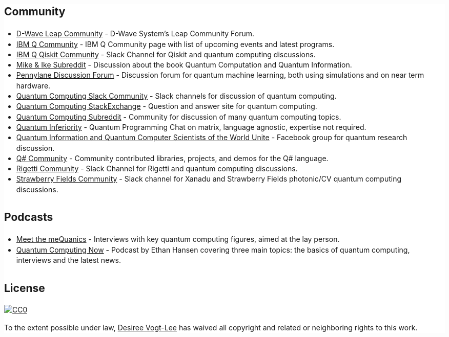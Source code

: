 Community
---------

-   [D-Wave Leap Community](https://support.dwavesys.com/hc/en-us/community/topics) - D-Wave System’s Leap Community Forum.
-   [IBM Q Community](https://community.qiskit.org/) - IBM Q Community page with list of upcoming events and latest programs.
-   [IBM Q Qiskit Community](https://qiskit.slack.com/) - Slack Channel for Qiskit and quantum computing discussions.
-   [Mike & Ike Subreddit](https://www.reddit.com/r/MikeAndIke/) - Discussion about the book Quantum Computation and Quantum Information.
-   [Pennylane Discussion Forum](https://discuss.pennylane.ai/) - Discussion forum for quantum machine learning, both using simulations and on near term hardware.
-   [Quantum Computing Slack Community](https://quantum-computing.herokuapp.com/) - Slack channels for discussion of quantum computing.
-   [Quantum Computing StackExchange](http://quantumcomputing.stackexchange.com/) - Question and answer site for quantum computing.
-   [Quantum Computing Subreddit](https://www.reddit.com/r/QuantumComputing/) - Community for discussion of many quantum computing topics.
-   [Quantum Inferiority](https://matrix.to/#/#quantum_inferiority:chat.weho.st) - Quantum Programming Chat on matrix, language agnostic, expertise not required.
-   [Quantum Information and Quantum Computer Scientists of the World Unite](https://www.facebook.com/groups/qinfo.scientists.unite/) - Facebook group for quantum research discussion.
-   [Q\# Community](https://qsharp.community) - Community contributed libraries, projects, and demos for the Q\# language.
-   [Rigetti Community](https://join.slack.com/t/rigetti-forest/shared_invite/enQtNTUyNTE1ODg3MzE2LWExZWU5OTE4YTJhMmE2NGNjMThjOTM1MjlkYTA5ZmUxNTJlOTVmMWE0YjA3Y2M2YmQzNTZhNTBlMTYyODRjMzA) - Slack Channel for Rigetti and quantum computing discussions.
-   [Strawberry Fields Community](https://u.strawberryfields.ai/slack) - Slack channel for Xanadu and Strawberry Fields photonic/CV quantum computing discussions.

Podcasts
--------

-   [Meet the meQuanics](https://soundcloud.com/mequanics) - Interviews with key quantum computing figures, aimed at the lay person.
-   [Quantum Computing Now](https://anchor.fm/quantumcomputingnow) - Podcast by Ethan Hansen covering three main topics: the basics of quantum computing, interviews and the latest news.

License
-------

[![CC0](http://mirrors.creativecommons.org/presskit/buttons/88x31/svg/cc-zero.svg)](https://creativecommons.org/publicdomain/zero/1.0/)

To the extent possible under law, [Desiree Vogt-Lee](https://github.com/desireevl) has waived all copyright and related or neighboring rights to this work.
